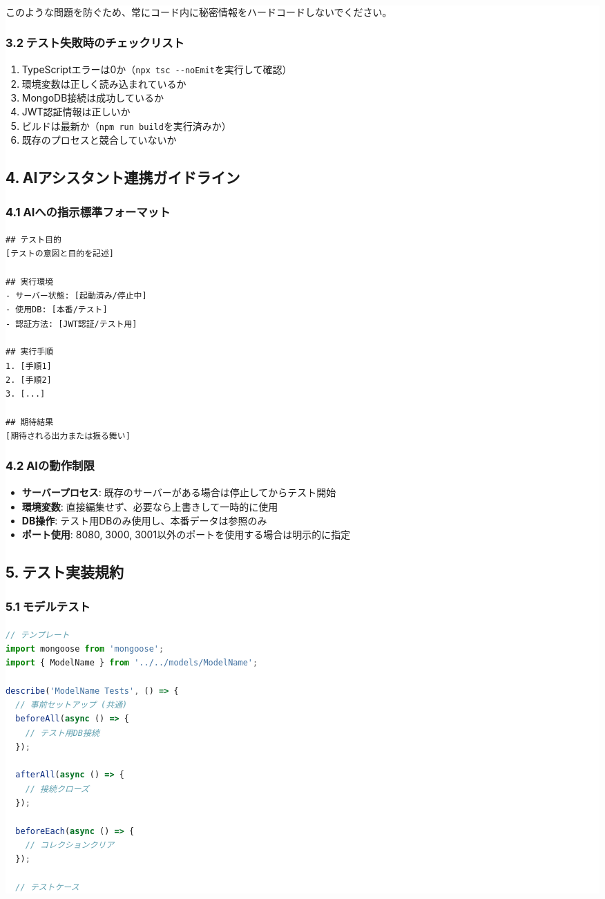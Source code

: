 このような問題を防ぐため、常にコード内に秘密情報をハードコードしないでください。

### 3.2 テスト失敗時のチェックリスト

1. TypeScriptエラーは0か（`npx tsc --noEmit`を実行して確認）
2. 環境変数は正しく読み込まれているか
3. MongoDB接続は成功しているか
4. JWT認証情報は正しいか
5. ビルドは最新か（`npm run build`を実行済みか）
6. 既存のプロセスと競合していないか

## 4. AIアシスタント連携ガイドライン

### 4.1 AIへの指示標準フォーマット

```
## テスト目的
[テストの意図と目的を記述]

## 実行環境
- サーバー状態: [起動済み/停止中]
- 使用DB: [本番/テスト]
- 認証方法: [JWT認証/テスト用]

## 実行手順
1. [手順1]
2. [手順2]
3. [...]

## 期待結果
[期待される出力または振る舞い]
```

### 4.2 AIの動作制限

- **サーバープロセス**: 既存のサーバーがある場合は停止してからテスト開始
- **環境変数**: 直接編集せず、必要なら上書きして一時的に使用
- **DB操作**: テスト用DBのみ使用し、本番データは参照のみ
- **ポート使用**: 8080, 3000, 3001以外のポートを使用する場合は明示的に指定

## 5. テスト実装規約

### 5.1 モデルテスト

```typescript
// テンプレート
import mongoose from 'mongoose';
import { ModelName } from '../../models/ModelName';

describe('ModelName Tests', () => {
  // 事前セットアップ (共通)
  beforeAll(async () => {
    // テスト用DB接続
  });

  afterAll(async () => {
    // 接続クローズ
  });

  beforeEach(async () => {
    // コレクションクリア
  });

  // テストケース
```